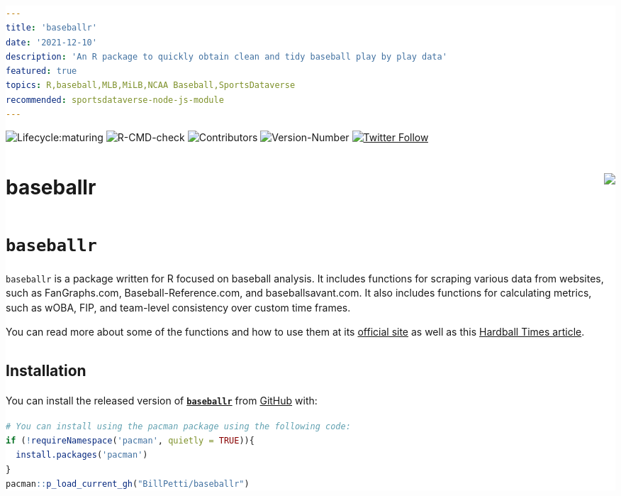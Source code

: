 ```yaml
---
title: 'baseballr'
date: '2021-12-10'
description: 'An R package to quickly obtain clean and tidy baseball play by play data'
featured: true
topics: R,baseball,MLB,MiLB,NCAA Baseball,SportsDataverse
recommended: sportsdataverse-node-js-module
---
```



![Lifecycle:maturing](https://img.shields.io/badge/lifecycle-maturing-blue.svg?style=for-the-badge&logo=github)
![R-CMD-check](https://img.shields.io/github/workflow/status/BillPetti/baseballr/R-CMD-check?label=R-CMD-Check&logo=R&logoColor=blue&style=for-the-badge)
![Contributors](https://img.shields.io/github/contributors/BillPetti/baseballr?style=for-the-badge)
![Version-Number](https://img.shields.io/github/r-package/v/BillPetti/baseballr?label=baseballr&logo=R&style=for-the-badge)
[![Twitter
Follow](https://img.shields.io/twitter/follow/BillPetti?color=blue&label=%40BillPetti&logo=twitter&style=for-the-badge)](https://twitter.com/BillPetti)


# baseballr <a href='https://BillPetti.github.io/baseballr/'><img src='https://raw.githubusercontent.com/BillPetti/baseballr/master/man/figures/logo.png' align="right" height="139" /></a>

# `baseballr`

`baseballr` is a package written for R focused on baseball analysis. It
includes functions for scraping various data from websites, such as
FanGraphs.com, Baseball-Reference.com, and baseballsavant.com. It also
includes functions for calculating metrics, such as wOBA, FIP, and
team-level consistency over custom time frames.

You can read more about some of the functions and how to use them at its
[official site](https://billpetti.github.io/baseballr/) as well as this
[Hardball Times
article](https://www.hardballtimes.com/developing-the-baseballr-package-for-r/).

## **Installation**

You can install the released version of
[**`baseballr`**](https://github.com/BillPetti/baseballr/) from
[GitHub](https://github.com/BillPetti/baseballr) with:

``` r
# You can install using the pacman package using the following code:
if (!requireNamespace('pacman', quietly = TRUE)){
  install.packages('pacman')
}
pacman::p_load_current_gh("BillPetti/baseballr")
```
